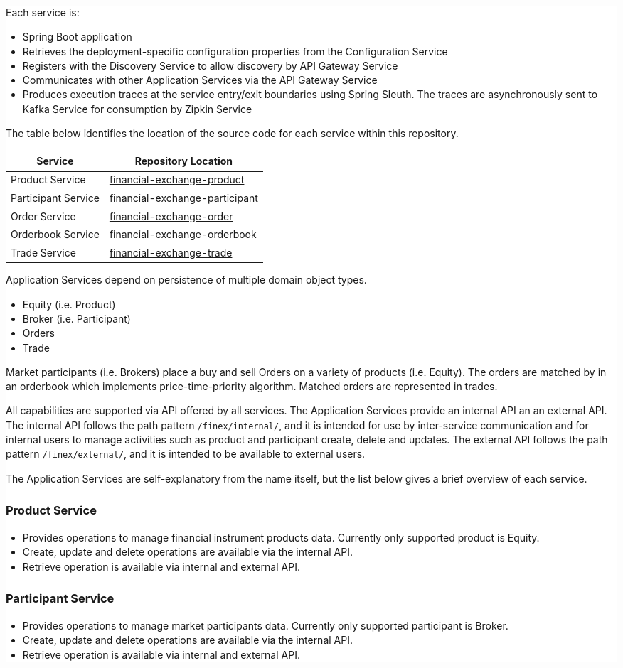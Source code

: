 Each service is:

* Spring Boot application
* Retrieves the deployment-specific configuration properties from the Configuration Service
* Registers with the Discovery Service to allow discovery by API Gateway Service
* Communicates with other Application Services via the API Gateway Service
* Produces execution traces at the service entry/exit boundaries using Spring Sleuth. The traces are asynchronously sent to [Kafka Service](#kafka-service) for consumption by [Zipkin Service](#zipkin-service)

The table below identifies the location of the source code for each service within this repository.

| Service               | Repository Location                                                 |
| --------------------- | ------------------------------------------------------------------- |
| Product Service       | [financial-exchange-product](financial-exchange-product)            |
| Participant Service   | [financial-exchange-participant](financial-exchange-participant)    |
| Order Service         | [financial-exchange-order](financial-exchange-order)                |
| Orderbook Service     | [financial-exchange-orderbook](financial-exchange-orderbook)        |
| Trade Service         | [financial-exchange-trade](financial-exchange-trade)                |

 Application Services depend on persistence of multiple domain object types.

* Equity (i.e. Product)
* Broker (i.e. Participant)
* Orders
* Trade

Market participants (i.e. Brokers) place a buy and sell Orders on a variety of products (i.e. Equity). The orders are matched by in an orderbook which implements price-time-priority algorithm. Matched orders are represented in trades.

All capabilities are supported via API offered by all services. The Application Services provide an internal API an an external API. The internal API follows the path pattern `/finex/internal/`, and it is intended for use by inter-service communication and for internal users to manage activities such as product and participant create, delete and updates. The external API follows the path pattern `/finex/external/`, and it is intended to be available to external users.

The Application Services are self-explanatory from the name itself, but the list below gives a brief overview of each service.

### Product Service

* Provides operations to manage financial instrument products data. Currently only supported product is Equity.
* Create, update and delete operations are available via the internal API.
* Retrieve operation is available via internal and external API.

### Participant Service

* Provides operations to manage market participants data. Currently only supported participant is Broker.
* Create, update and delete operations are available via the internal API.
* Retrieve operation is available via internal and external API.
